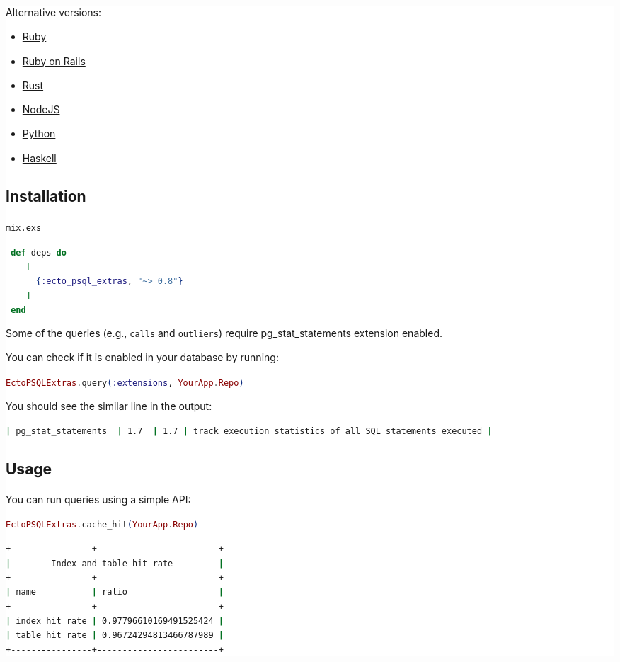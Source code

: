 Alternative versions:

- [Ruby](https://github.com/pawurb/ruby-pg-extras)

- [Ruby on Rails](https://github.com/pawurb/rails-pg-extras)

- [Rust](https://github.com/pawurb/rust-pg-extras)

- [NodeJS](https://github.com/pawurb/node-postgres-extras)

- [Python](https://github.com/pawurb/python-pg-extras)

- [Haskell](https://github.com/pawurb/haskell-pg-extras)

## Installation

`mix.exs`

```elixir
 def deps do
    [
      {:ecto_psql_extras, "~> 0.8"}
    ]
 end
```

Some of the queries (e.g., `calls` and `outliers`) require [pg_stat_statements](https://www.postgresql.org/docs/current/pgstatstatements.html) extension enabled.

You can check if it is enabled in your database by running:

```elixir
EctoPSQLExtras.query(:extensions, YourApp.Repo)
```
You should see the similar line in the output:

```bash
| pg_stat_statements  | 1.7  | 1.7 | track execution statistics of all SQL statements executed |
```

## Usage

You can run queries using a simple API:

```elixir
EctoPSQLExtras.cache_hit(YourApp.Repo)
```

```bash
+----------------+------------------------+
|        Index and table hit rate         |
+----------------+------------------------+
| name           | ratio                  |
+----------------+------------------------+
| index hit rate | 0.97796610169491525424 |
| table hit rate | 0.96724294813466787989 |
+----------------+------------------------+
```
